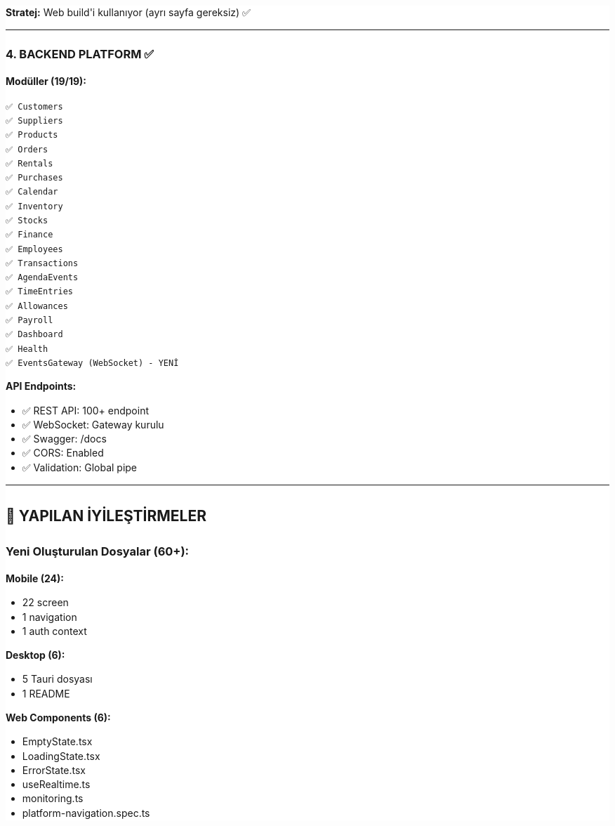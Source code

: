 **Stratej:** Web build'i kullanıyor (ayrı sayfa gereksiz) ✅

---

### **4. BACKEND PLATFORM** ✅

**Modüller (19/19):**
```
✅ Customers
✅ Suppliers
✅ Products
✅ Orders
✅ Rentals
✅ Purchases
✅ Calendar
✅ Inventory
✅ Stocks
✅ Finance
✅ Employees
✅ Transactions
✅ AgendaEvents
✅ TimeEntries
✅ Allowances
✅ Payroll
✅ Dashboard
✅ Health
✅ EventsGateway (WebSocket) - YENİ
```

**API Endpoints:**
- ✅ REST API: 100+ endpoint
- ✅ WebSocket: Gateway kurulu
- ✅ Swagger: /docs
- ✅ CORS: Enabled
- ✅ Validation: Global pipe

---

## 🔧 YAPILAN İYİLEŞTİRMELER

### **Yeni Oluşturulan Dosyalar (60+):**

**Mobile (24):**
- 22 screen
- 1 navigation
- 1 auth context

**Desktop (6):**
- 5 Tauri dosyası
- 1 README

**Web Components (6):**
- EmptyState.tsx
- LoadingState.tsx
- ErrorState.tsx
- useRealtime.ts
- monitoring.ts
- platform-navigation.spec.ts
